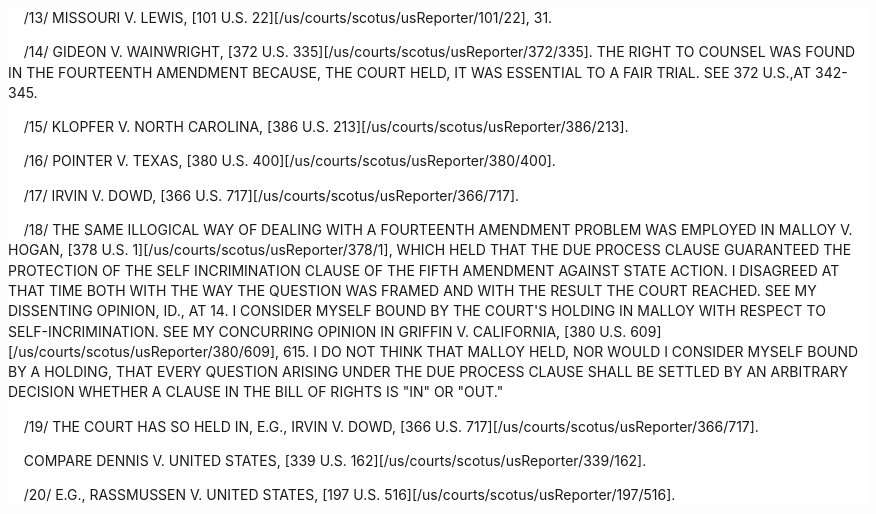     /13/  MISSOURI V. LEWIS, [101 U.S. 22][/us/courts/scotus/usReporter/101/22], 31.

    /14/  GIDEON V. WAINWRIGHT, [372 U.S. 335][/us/courts/scotus/usReporter/372/335].  THE RIGHT TO COUNSEL WAS FOUND IN THE FOURTEENTH AMENDMENT BECAUSE, THE COURT HELD, IT WAS ESSENTIAL TO A FAIR TRIAL.  SEE 372 U.S.,AT 342-345.

    /15/  KLOPFER V. NORTH CAROLINA, [386 U.S. 213][/us/courts/scotus/usReporter/386/213].

    /16/  POINTER V. TEXAS, [380 U.S. 400][/us/courts/scotus/usReporter/380/400].

    /17/  IRVIN V. DOWD, [366 U.S. 717][/us/courts/scotus/usReporter/366/717].

    /18/  THE SAME ILLOGICAL WAY OF DEALING WITH A FOURTEENTH AMENDMENT PROBLEM WAS EMPLOYED IN MALLOY V. HOGAN, [378 U.S. 1][/us/courts/scotus/usReporter/378/1], WHICH HELD THAT THE DUE PROCESS CLAUSE GUARANTEED THE PROTECTION OF THE SELF INCRIMINATION CLAUSE OF THE FIFTH AMENDMENT AGAINST STATE ACTION.  I DISAGREED AT THAT TIME BOTH WITH THE WAY THE QUESTION WAS FRAMED AND WITH THE RESULT THE COURT REACHED.  SEE MY DISSENTING OPINION, ID., AT 14.  I CONSIDER MYSELF BOUND BY THE COURT'S HOLDING IN MALLOY WITH RESPECT TO SELF-INCRIMINATION.  SEE MY CONCURRING OPINION IN GRIFFIN V. CALIFORNIA, [380 U.S. 609][/us/courts/scotus/usReporter/380/609], 615.  I DO NOT THINK THAT MALLOY HELD, NOR WOULD I CONSIDER MYSELF BOUND BY A HOLDING, THAT EVERY QUESTION ARISING UNDER THE DUE PROCESS CLAUSE SHALL BE SETTLED BY AN ARBITRARY DECISION WHETHER A CLAUSE IN THE BILL OF RIGHTS IS "IN" OR "OUT."

    /19/  THE COURT HAS SO HELD IN, E.G., IRVIN V. DOWD, [366 U.S. 717][/us/courts/scotus/usReporter/366/717].

    COMPARE DENNIS V. UNITED STATES, [339 U.S. 162][/us/courts/scotus/usReporter/339/162].

    /20/  E.G., RASSMUSSEN V. UNITED STATES, [197 U.S. 516][/us/courts/scotus/usReporter/197/516].


